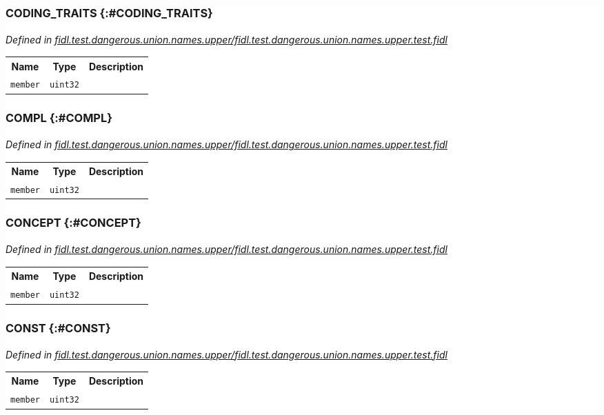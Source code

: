 ### CODING_TRAITS {:#CODING_TRAITS}
*Defined in [fidl.test.dangerous.union.names.upper/fidl.test.dangerous.union.names.upper.test.fidl](https://fuchsia.googlesource.com/fuchsia/+/master/garnet/tests/fidl-dangerous-identifiers/fidl/fidl.test.dangerous.union.names.upper.test.fidl#38)*


<table>
    <tr><th>Name</th><th>Type</th><th>Description</th></tr><tr>
            <td><code>member</code></td>
            <td>
                <code>uint32</code>
            </td>
            <td></td>
        </tr></table>

### COMPL {:#COMPL}
*Defined in [fidl.test.dangerous.union.names.upper/fidl.test.dangerous.union.names.upper.test.fidl](https://fuchsia.googlesource.com/fuchsia/+/master/garnet/tests/fidl-dangerous-identifiers/fidl/fidl.test.dangerous.union.names.upper.test.fidl#39)*


<table>
    <tr><th>Name</th><th>Type</th><th>Description</th></tr><tr>
            <td><code>member</code></td>
            <td>
                <code>uint32</code>
            </td>
            <td></td>
        </tr></table>

### CONCEPT {:#CONCEPT}
*Defined in [fidl.test.dangerous.union.names.upper/fidl.test.dangerous.union.names.upper.test.fidl](https://fuchsia.googlesource.com/fuchsia/+/master/garnet/tests/fidl-dangerous-identifiers/fidl/fidl.test.dangerous.union.names.upper.test.fidl#40)*


<table>
    <tr><th>Name</th><th>Type</th><th>Description</th></tr><tr>
            <td><code>member</code></td>
            <td>
                <code>uint32</code>
            </td>
            <td></td>
        </tr></table>

### CONST {:#CONST}
*Defined in [fidl.test.dangerous.union.names.upper/fidl.test.dangerous.union.names.upper.test.fidl](https://fuchsia.googlesource.com/fuchsia/+/master/garnet/tests/fidl-dangerous-identifiers/fidl/fidl.test.dangerous.union.names.upper.test.fidl#41)*


<table>
    <tr><th>Name</th><th>Type</th><th>Description</th></tr><tr>
            <td><code>member</code></td>
            <td>
                <code>uint32</code>
            </td>
            <td></td>
        </tr></table>
